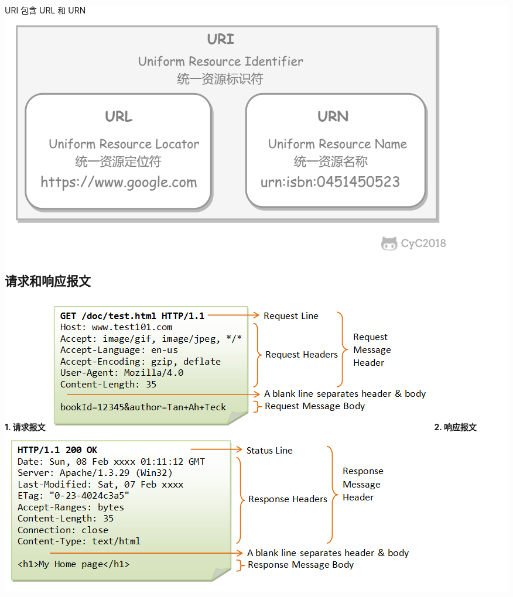 URI 包含 URL 和 URN
![](assets/uri.png)

## 请求和响应报文
**1. 请求报文**
![](assets/请求报文.png)
**2. 响应报文**
![](assets/响应报文.png)
